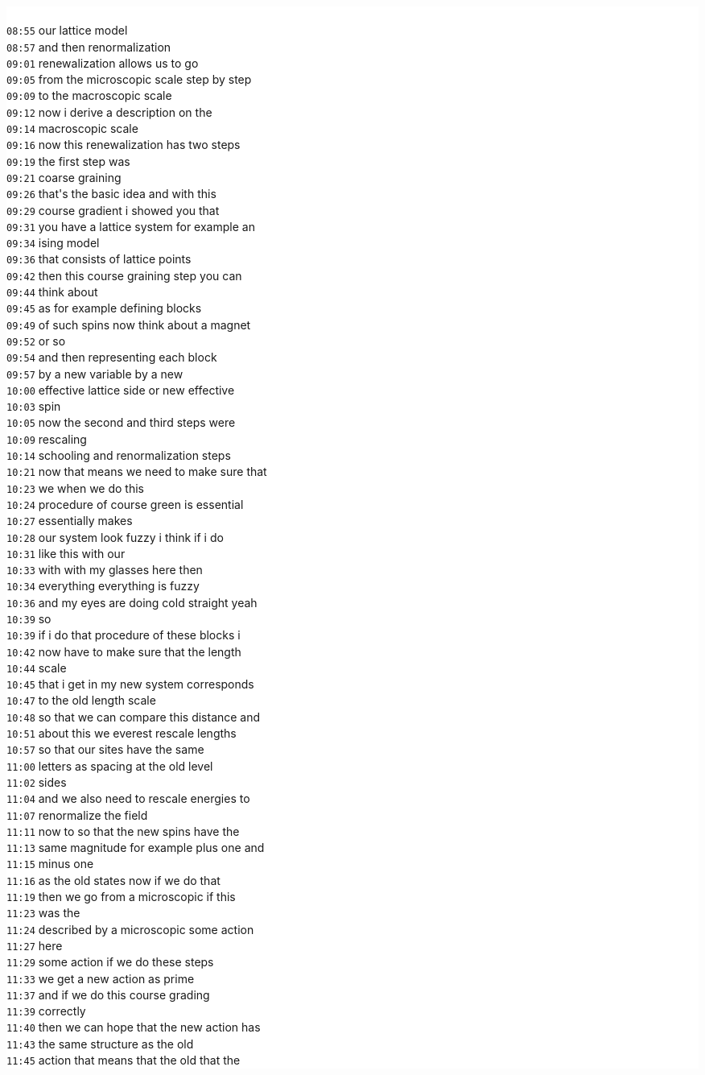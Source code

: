 <br>`08:55` our lattice model
<br>`08:57` and then renormalization
<br>`09:01` renewalization allows us to go
<br>`09:05` from the microscopic scale step by step
<br>`09:09` to the macroscopic scale
<br>`09:12` now i derive a description on the
<br>`09:14` macroscopic scale
<br>`09:16` now this renewalization has two steps
<br>`09:19` the first step was
<br>`09:21` coarse graining
<br>`09:26` that's the basic idea and with this
<br>`09:29` course gradient i showed you that
<br>`09:31` you have a lattice system for example an
<br>`09:34` ising model
<br>`09:36` that consists of lattice points
<br>`09:42` then this course graining step you can
<br>`09:44` think about
<br>`09:45` as for example defining blocks
<br>`09:49` of such spins now think about a magnet
<br>`09:52` or so
<br>`09:54` and then representing each block
<br>`09:57` by a new variable by a new
<br>`10:00` effective lattice side or new effective
<br>`10:03` spin
<br>`10:05` now the second and third steps were
<br>`10:09` rescaling
<br>`10:14` schooling and renormalization steps
<br>`10:21` now that means we need to make sure that
<br>`10:23` we when we do this
<br>`10:24` procedure of course green is essential
<br>`10:27` essentially makes
<br>`10:28` our system look fuzzy i think if i do
<br>`10:31` like this with our
<br>`10:33` with with my glasses here then
<br>`10:34` everything everything is fuzzy
<br>`10:36` and my eyes are doing cold straight yeah
<br>`10:39` so
<br>`10:39` if i do that procedure of these blocks i
<br>`10:42` now have to make sure that the length
<br>`10:44` scale
<br>`10:45` that i get in my new system corresponds
<br>`10:47` to the old length scale
<br>`10:48` so that we can compare this distance and
<br>`10:51` about this we everest rescale lengths
<br>`10:57` so that our sites have the same
<br>`11:00` letters as spacing at the old level
<br>`11:02` sides
<br>`11:04` and we also need to rescale energies to
<br>`11:07` renormalize the field
<br>`11:11` now to so that the new spins have the
<br>`11:13` same magnitude for example plus one and
<br>`11:15` minus one
<br>`11:16` as the old states now if we do that
<br>`11:19` then we go from a microscopic if this
<br>`11:23` was the
<br>`11:24` described by a microscopic some action
<br>`11:27` here
<br>`11:29` some action if we do these steps
<br>`11:33` we get a new action as prime
<br>`11:37` and if we do this course grading
<br>`11:39` correctly
<br>`11:40` then we can hope that the new action has
<br>`11:43` the same structure as the old
<br>`11:45` action that means that the old that the